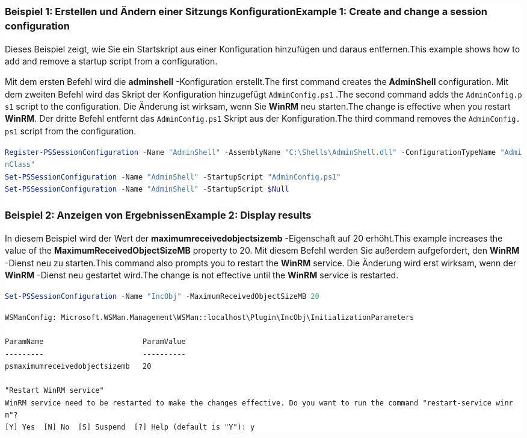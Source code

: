 ### <span data-ttu-id="d8570-128">Beispiel 1: Erstellen und Ändern einer Sitzungs Konfiguration</span><span class="sxs-lookup"><span data-stu-id="d8570-128">Example 1: Create and change a session configuration</span></span>

<span data-ttu-id="d8570-129">Dieses Beispiel zeigt, wie Sie ein Startskript aus einer Konfiguration hinzufügen und daraus entfernen.</span><span class="sxs-lookup"><span data-stu-id="d8570-129">This example shows how to add and remove a startup script from a configuration.</span></span>

<span data-ttu-id="d8570-130">Mit dem ersten Befehl wird die **adminshell** -Konfiguration erstellt.</span><span class="sxs-lookup"><span data-stu-id="d8570-130">The first command creates the **AdminShell** configuration.</span></span> <span data-ttu-id="d8570-131">Mit dem zweiten Befehl wird das Skript der Konfiguration hinzugefügt `AdminConfig.ps1` .</span><span class="sxs-lookup"><span data-stu-id="d8570-131">The second command adds the `AdminConfig.ps1` script to the configuration.</span></span> <span data-ttu-id="d8570-132">Die Änderung ist wirksam, wenn Sie **WinRM** neu starten.</span><span class="sxs-lookup"><span data-stu-id="d8570-132">The change is effective when you restart **WinRM**.</span></span>
<span data-ttu-id="d8570-133">Der dritte Befehl entfernt das `AdminConfig.ps1` Skript aus der Konfiguration.</span><span class="sxs-lookup"><span data-stu-id="d8570-133">The third command removes the `AdminConfig.ps1` script from the configuration.</span></span>

```powershell
Register-PSSessionConfiguration -Name "AdminShell" -AssemblyName "C:\Shells\AdminShell.dll" -ConfigurationTypeName "AdminClass"
Set-PSSessionConfiguration -Name "AdminShell" -StartupScript "AdminConfig.ps1"
Set-PSSessionConfiguration -Name "AdminShell" -StartupScript $Null
```

### <span data-ttu-id="d8570-134">Beispiel 2: Anzeigen von Ergebnissen</span><span class="sxs-lookup"><span data-stu-id="d8570-134">Example 2: Display results</span></span>

<span data-ttu-id="d8570-135">In diesem Beispiel wird der Wert der **maximumreceivedobjectsizemb** -Eigenschaft auf 20 erhöht.</span><span class="sxs-lookup"><span data-stu-id="d8570-135">This example increases the value of the **MaximumReceivedObjectSizeMB** property to 20.</span></span> <span data-ttu-id="d8570-136">Mit diesem Befehl werden Sie außerdem aufgefordert, den **WinRM** -Dienst neu zu starten.</span><span class="sxs-lookup"><span data-stu-id="d8570-136">This command also prompts you to restart the **WinRM** service.</span></span> <span data-ttu-id="d8570-137">Die Änderung wird erst wirksam, wenn der **WinRM** -Dienst neu gestartet wird.</span><span class="sxs-lookup"><span data-stu-id="d8570-137">The change is not effective until the **WinRM** service is restarted.</span></span>

```powershell
Set-PSSessionConfiguration -Name "IncObj" -MaximumReceivedObjectSizeMB 20
```

```Output
WSManConfig: Microsoft.WSMan.Management\WSMan::localhost\Plugin\IncObj\InitializationParameters

ParamName                       ParamValue
---------                       ----------
psmaximumreceivedobjectsizemb   20

"Restart WinRM service"
WinRM service need to be restarted to make the changes effective. Do you want to run the command "restart-service winrm"?
[Y] Yes  [N] No  [S] Suspend  [?] Help (default is "Y"): y
```
